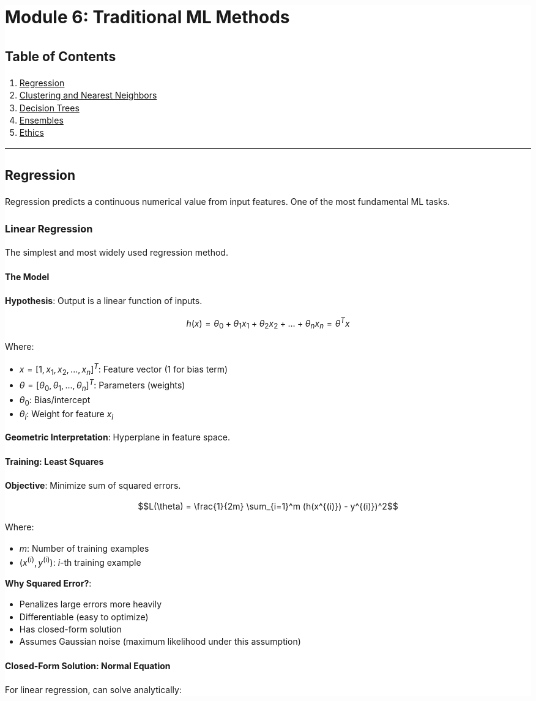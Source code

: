 # Module 6: Traditional ML Methods

## Table of Contents
1. [Regression](#regression)
2. [Clustering and Nearest Neighbors](#clustering-and-nearest-neighbors)
3. [Decision Trees](#decision-trees)
4. [Ensembles](#ensembles)
5. [Ethics](#ethics)

---

## Regression

Regression predicts a continuous numerical value from input features. One of the most fundamental ML tasks.

### Linear Regression

The simplest and most widely used regression method.

#### The Model

**Hypothesis**: Output is a linear function of inputs.

$$h(x) = \theta_0 + \theta_1 x_1 + \theta_2 x_2 + ... + \theta_n x_n = \theta^T x$$

Where:
- $x = [1, x_1, x_2, ..., x_n]^T$: Feature vector (1 for bias term)
- $\theta = [\theta_0, \theta_1, ..., \theta_n]^T$: Parameters (weights)
- $\theta_0$: Bias/intercept
- $\theta_i$: Weight for feature $x_i$

**Geometric Interpretation**: Hyperplane in feature space.

#### Training: Least Squares

**Objective**: Minimize sum of squared errors.

$$L(\theta) = \frac{1}{2m} \sum_{i=1}^m (h(x^{(i)}) - y^{(i)})^2$$

Where:
- $m$: Number of training examples
- $(x^{(i)}, y^{(i)})$: $i$-th training example

**Why Squared Error?**:
- Penalizes large errors more heavily
- Differentiable (easy to optimize)
- Has closed-form solution
- Assumes Gaussian noise (maximum likelihood under this assumption)

#### Closed-Form Solution: Normal Equation

For linear regression, can solve analytically:

